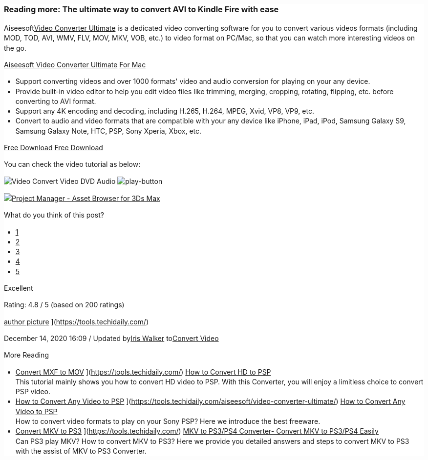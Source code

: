 ### Reading more: The ultimate way to convert AVI to Kindle Fire with ease

 Aiseesoft[Video Converter Ultimate](https://tools.techidaily.com/aiseesoft/video-converter-ultimate/) is a dedicated video converting software for you to convert various videos formats (including MOD, TOD, AVI, WMV, FLV, MOV, MKV, VOB, etc.) to video format on PC/Mac, so that you can watch more interesting videos on the go.

[Aiseesoft Video Converter Ultimate](https://tools.techidaily.com/aiseesoft/video-converter-ultimate/) [For Mac](https://tools.techidaily.com/aiseesoft/video-converter-ultimate/)

* Support converting videos and over 1000 formats' video and audio conversion for playing on your any device.
* Provide built-in video editor to help you edit video files like trimming, merging, cropping, rotating, flipping, etc. before converting to AVI format.
* Support any 4K encoding and decoding, including H.265, H.264, MPEG, Xvid, VP8, VP9, etc.
* Convert to audio and video formats that are compatible with your any device like iPhone, iPad, iPod, Samsung Galaxy S9, Samsung Galaxy Note, HTC, PSP, Sony Xperia, Xbox, etc.

[Free Download](https://secure.2checkout.com/order/cart.php?PRODS=4575878&QTY=1&AFFILIATE=108875) [Free Download](https://secure.2checkout.com/order/cart.php?PRODS=4594445&QTY=1&AFFILIATE=108875)

You can check the video tutorial as below:

![Video Convert Video DVD Audio](https://www.aiseesoft.com/images/youtube-video/video-convert-video-dvd-audio.jpg) ![play-button](https://www.aiseesoft.com/images/play-button.png)

<a href="https://secure.2checkout.com/order/checkout.php?PRODS=4709458&QTY=1&AFFILIATE=108875&CART=1"><img src="https://3d-kstudio.com/wp-content/uploads/2019/10/Project-Manager-version-3-1600x900-768x419.jpg" border="0">Project Manager - Asset Browser for 3Ds Max</a>


What do you think of this post?

* [1](https://tools.techidaily.com/)
* [2](https://tools.techidaily.com/)
* [3](https://tools.techidaily.com/)
* [4](https://tools.techidaily.com/)
* [5](https://tools.techidaily.com/)

Excellent

Rating: 4.8 / 5 (based on 200 ratings)

[author picture](https://www.aiseesoft.com/images/author/iris.png) ](https://tools.techidaily.com/)

 December 14, 2020 16:09 / Updated by[Iris Walker](https://tools.techidaily.com/) to[Convert Video](https://tools.techidaily.com/)

More Reading

* [Convert MXF to MOV](https://www.aiseesoft.com/images/more-reading/convert-hd-video-to-psp-s.jpg) ](https://tools.techidaily.com/) [How to Convert HD to PSP](https://tools.techidaily.com/)  
 This tutorial mainly shows you how to convert HD video to PSP. With this Converter, you will enjoy a limitless choice to convert PSP video.
* [How to Convert Any Video to PSP](https://www.aiseesoft.com/images/more-reading/picture-of-psp-movie-converter-s.jpg) ](https://tools.techidaily.com/aiseesoft/video-converter-ultimate/) [How to Convert Any Video to PSP](https://tools.techidaily.com/aiseesoft/video-converter-ultimate/)  
 How to convert video formats to play on your Sony PSP? Here we introduce the best freeware.
* [Convert MKV to PS3](https://www.aiseesoft.com/images/more-reading/ps3-s.jpg) ](https://tools.techidaily.com/) [MKV to PS3/PS4 Converter- Convert MKV to PS3/PS4 Easily](https://tools.techidaily.com/)  
 Can PS3 play MKV? How to convert MKV to PS3? Here we provide you detailed answers and steps to convert MKV to PS3 with the assist of MKV to PS3 Converter.

